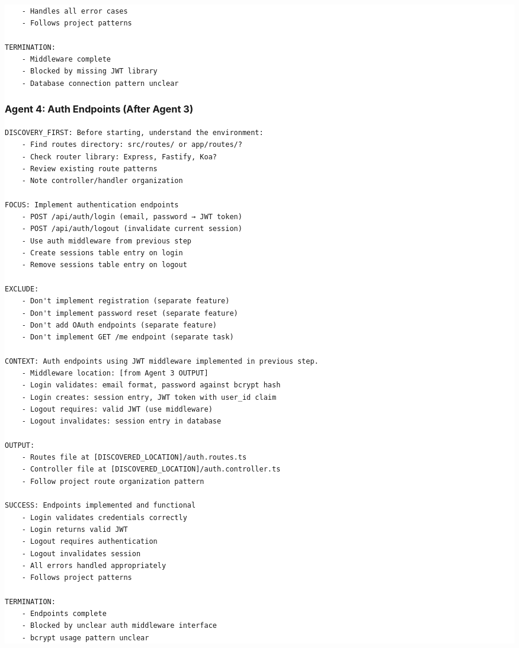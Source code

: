 ```
    - Handles all error cases
    - Follows project patterns

TERMINATION:
    - Middleware complete
    - Blocked by missing JWT library
    - Database connection pattern unclear
```

### Agent 4: Auth Endpoints (After Agent 3)

```
DISCOVERY_FIRST: Before starting, understand the environment:
    - Find routes directory: src/routes/ or app/routes/?
    - Check router library: Express, Fastify, Koa?
    - Review existing route patterns
    - Note controller/handler organization

FOCUS: Implement authentication endpoints
    - POST /api/auth/login (email, password → JWT token)
    - POST /api/auth/logout (invalidate current session)
    - Use auth middleware from previous step
    - Create sessions table entry on login
    - Remove sessions table entry on logout

EXCLUDE:
    - Don't implement registration (separate feature)
    - Don't implement password reset (separate feature)
    - Don't add OAuth endpoints (separate feature)
    - Don't implement GET /me endpoint (separate task)

CONTEXT: Auth endpoints using JWT middleware implemented in previous step.
    - Middleware location: [from Agent 3 OUTPUT]
    - Login validates: email format, password against bcrypt hash
    - Login creates: session entry, JWT token with user_id claim
    - Logout requires: valid JWT (use middleware)
    - Logout invalidates: session entry in database

OUTPUT:
    - Routes file at [DISCOVERED_LOCATION]/auth.routes.ts
    - Controller file at [DISCOVERED_LOCATION]/auth.controller.ts
    - Follow project route organization pattern

SUCCESS: Endpoints implemented and functional
    - Login validates credentials correctly
    - Login returns valid JWT
    - Logout requires authentication
    - Logout invalidates session
    - All errors handled appropriately
    - Follows project patterns

TERMINATION:
    - Endpoints complete
    - Blocked by unclear auth middleware interface
    - bcrypt usage pattern unclear
```

